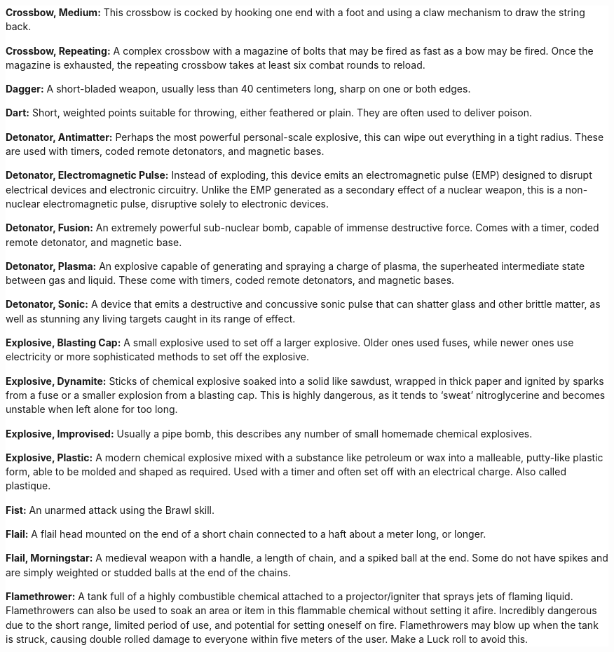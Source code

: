 **Crossbow, Medium:** This crossbow is cocked by hooking one end with a foot and using a claw mechanism to draw the string back.

**Crossbow, Repeating:** A complex crossbow with a magazine of bolts that may be fired as fast as a bow may be fired. Once the magazine is exhausted, the repeating crossbow takes at least six combat rounds to reload.

**Dagger:** A short-bladed weapon, usually less than 40 centimeters long, sharp on one or both edges.

**Dart:** Short, weighted points suitable for throwing, either feathered or plain. They are often used to deliver poison.

**Detonator, Antimatter:** Perhaps the most powerful personal-scale explosive, this can wipe out everything in a tight radius. These are used with timers, coded remote detonators, and magnetic bases.

**Detonator, Electromagnetic Pulse:** Instead of exploding, this device emits an electromagnetic pulse (EMP) designed to disrupt electrical devices and electronic circuitry. Unlike the EMP generated as a secondary effect of a nuclear weapon, this is a non-nuclear electromagnetic pulse, disruptive solely to electronic devices.

**Detonator, Fusion:** An extremely powerful sub-nuclear bomb, capable of immense destructive force. Comes with a timer, coded remote detonator, and magnetic base.

**Detonator, Plasma:** An explosive capable of generating and spraying a charge of plasma, the superheated intermediate state between gas and liquid. These come with timers, coded remote detonators, and magnetic bases.

**Detonator, Sonic:** A device that emits a destructive and concussive sonic pulse that can shatter glass and other brittle matter, as well as stunning any living targets caught in its range of effect.

**Explosive, Blasting Cap:** A small explosive used to set off a larger explosive. Older ones used fuses, while newer ones use electricity or more sophisticated methods to set off the explosive.

**Explosive, Dynamite:** Sticks of chemical explosive soaked into a solid like sawdust, wrapped in thick paper and ignited by sparks from a fuse or a smaller explosion from a blasting cap. This is highly dangerous, as it tends to ‘sweat’ nitroglycerine and becomes unstable when left alone for too long.

**Explosive, Improvised:** Usually a pipe bomb, this describes any number of small homemade chemical explosives.

**Explosive, Plastic:** A modern chemical explosive mixed with a substance like petroleum or wax into a malleable, putty-like plastic form, able to be molded and shaped as required. Used with a timer and often set off with an electrical charge. Also called plastique.

**Fist:** An unarmed attack using the Brawl skill.

**Flail:** A flail head mounted on the end of a short chain connected to a haft about a meter long, or longer.

**Flail, Morningstar:** A medieval weapon with a handle, a length of chain, and a spiked ball at the end. Some do not have spikes and are simply weighted or studded balls at the end of the chains.

**Flamethrower:** A tank full of a highly combustible chemical attached to a projector/igniter that sprays jets of flaming liquid. Flamethrowers can also be used to soak an area or item in this flammable chemical without setting it afire. Incredibly dangerous due to the short range, limited period of use, and potential for setting oneself on fire. Flamethrowers may blow up when the tank is struck, causing double rolled damage to everyone within five meters of the user. Make a Luck roll to avoid this.
